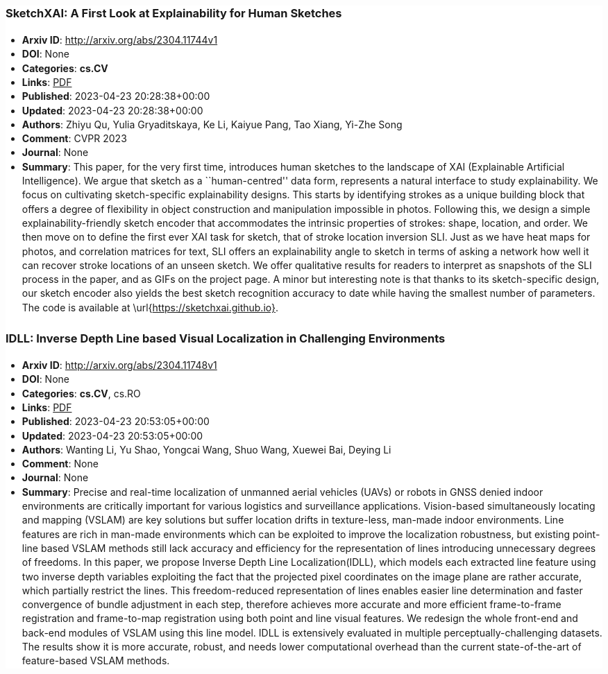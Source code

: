 

### SketchXAI: A First Look at Explainability for Human Sketches
- **Arxiv ID**: http://arxiv.org/abs/2304.11744v1
- **DOI**: None
- **Categories**: **cs.CV**
- **Links**: [PDF](http://arxiv.org/pdf/2304.11744v1)
- **Published**: 2023-04-23 20:28:38+00:00
- **Updated**: 2023-04-23 20:28:38+00:00
- **Authors**: Zhiyu Qu, Yulia Gryaditskaya, Ke Li, Kaiyue Pang, Tao Xiang, Yi-Zhe Song
- **Comment**: CVPR 2023
- **Journal**: None
- **Summary**: This paper, for the very first time, introduces human sketches to the landscape of XAI (Explainable Artificial Intelligence). We argue that sketch as a ``human-centred'' data form, represents a natural interface to study explainability. We focus on cultivating sketch-specific explainability designs. This starts by identifying strokes as a unique building block that offers a degree of flexibility in object construction and manipulation impossible in photos. Following this, we design a simple explainability-friendly sketch encoder that accommodates the intrinsic properties of strokes: shape, location, and order. We then move on to define the first ever XAI task for sketch, that of stroke location inversion SLI. Just as we have heat maps for photos, and correlation matrices for text, SLI offers an explainability angle to sketch in terms of asking a network how well it can recover stroke locations of an unseen sketch. We offer qualitative results for readers to interpret as snapshots of the SLI process in the paper, and as GIFs on the project page. A minor but interesting note is that thanks to its sketch-specific design, our sketch encoder also yields the best sketch recognition accuracy to date while having the smallest number of parameters. The code is available at \url{https://sketchxai.github.io}.



### IDLL: Inverse Depth Line based Visual Localization in Challenging Environments
- **Arxiv ID**: http://arxiv.org/abs/2304.11748v1
- **DOI**: None
- **Categories**: **cs.CV**, cs.RO
- **Links**: [PDF](http://arxiv.org/pdf/2304.11748v1)
- **Published**: 2023-04-23 20:53:05+00:00
- **Updated**: 2023-04-23 20:53:05+00:00
- **Authors**: Wanting Li, Yu Shao, Yongcai Wang, Shuo Wang, Xuewei Bai, Deying Li
- **Comment**: None
- **Journal**: None
- **Summary**: Precise and real-time localization of unmanned aerial vehicles (UAVs) or robots in GNSS denied indoor environments are critically important for various logistics and surveillance applications. Vision-based simultaneously locating and mapping (VSLAM) are key solutions but suffer location drifts in texture-less, man-made indoor environments. Line features are rich in man-made environments which can be exploited to improve the localization robustness, but existing point-line based VSLAM methods still lack accuracy and efficiency for the representation of lines introducing unnecessary degrees of freedoms. In this paper, we propose Inverse Depth Line Localization(IDLL), which models each extracted line feature using two inverse depth variables exploiting the fact that the projected pixel coordinates on the image plane are rather accurate, which partially restrict the lines. This freedom-reduced representation of lines enables easier line determination and faster convergence of bundle adjustment in each step, therefore achieves more accurate and more efficient frame-to-frame registration and frame-to-map registration using both point and line visual features. We redesign the whole front-end and back-end modules of VSLAM using this line model. IDLL is extensively evaluated in multiple perceptually-challenging datasets. The results show it is more accurate, robust, and needs lower computational overhead than the current state-of-the-art of feature-based VSLAM methods.
